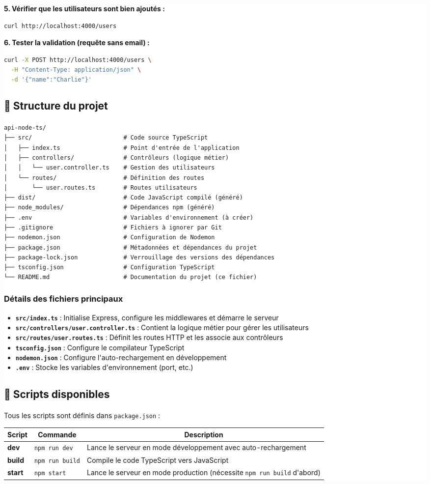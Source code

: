 **5. Vérifier que les utilisateurs sont bien ajoutés :**
```bash
curl http://localhost:4000/users
```

**6. Tester la validation (requête sans email) :**
```bash
curl -X POST http://localhost:4000/users \
  -H "Content-Type: application/json" \
  -d '{"name":"Charlie"}'
```

## 📂 Structure du projet

```
api-node-ts/
├── src/                          # Code source TypeScript
│   ├── index.ts                  # Point d'entrée de l'application
│   ├── controllers/              # Contrôleurs (logique métier)
│   │   └── user.controller.ts    # Gestion des utilisateurs
│   └── routes/                   # Définition des routes
│       └── user.routes.ts        # Routes utilisateurs
├── dist/                         # Code JavaScript compilé (généré)
├── node_modules/                 # Dépendances npm (généré)
├── .env                          # Variables d'environnement (à créer)
├── .gitignore                    # Fichiers à ignorer par Git
├── nodemon.json                  # Configuration de Nodemon
├── package.json                  # Métadonnées et dépendances du projet
├── package-lock.json             # Verrouillage des versions des dépendances
├── tsconfig.json                 # Configuration TypeScript
└── README.md                     # Documentation du projet (ce fichier)
```

### Détails des fichiers principaux

- **`src/index.ts`** : Initialise Express, configure les middlewares et démarre le serveur
- **`src/controllers/user.controller.ts`** : Contient la logique métier pour gérer les utilisateurs
- **`src/routes/user.routes.ts`** : Définit les routes HTTP et les associe aux contrôleurs
- **`tsconfig.json`** : Configure le compilateur TypeScript
- **`nodemon.json`** : Configure l'auto-rechargement en développement
- **`.env`** : Stocke les variables d'environnement (port, etc.)

## 📜 Scripts disponibles

Tous les scripts sont définis dans `package.json` :

| Script | Commande | Description |
|--------|----------|-------------|
| **dev** | `npm run dev` | Lance le serveur en mode développement avec auto-rechargement |
| **build** | `npm run build` | Compile le code TypeScript vers JavaScript |
| **start** | `npm start` | Lance le serveur en mode production (nécessite `npm run build` d'abord) |
